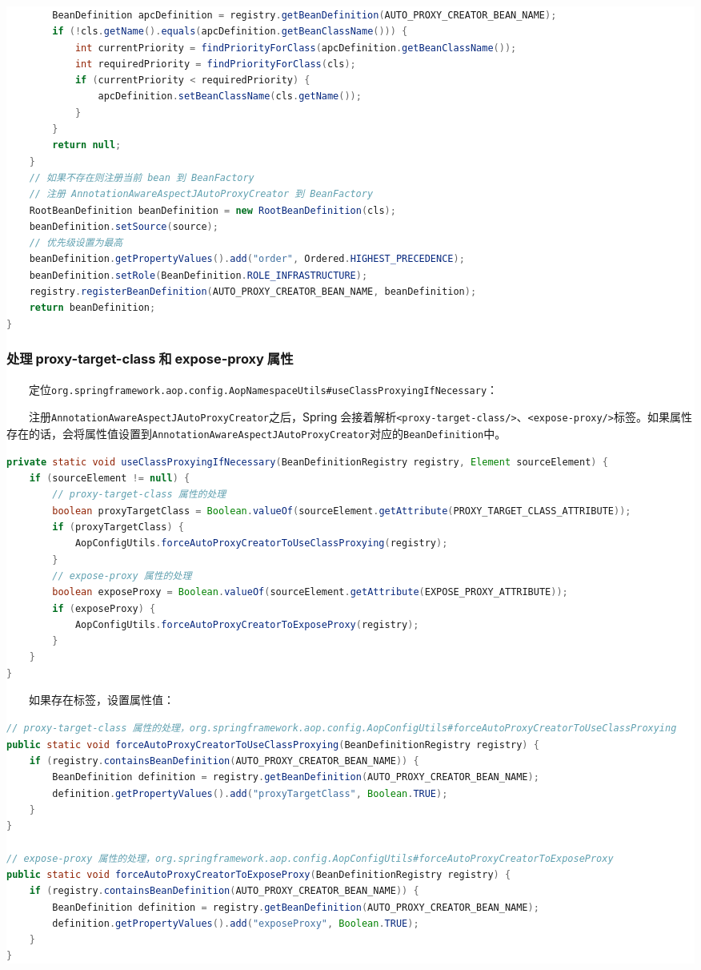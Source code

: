```java
        BeanDefinition apcDefinition = registry.getBeanDefinition(AUTO_PROXY_CREATOR_BEAN_NAME);
        if (!cls.getName().equals(apcDefinition.getBeanClassName())) {
            int currentPriority = findPriorityForClass(apcDefinition.getBeanClassName());
            int requiredPriority = findPriorityForClass(cls);
            if (currentPriority < requiredPriority) {
                apcDefinition.setBeanClassName(cls.getName());
            }
        }
        return null;
    }
    // 如果不存在则注册当前 bean 到 BeanFactory
    // 注册 AnnotationAwareAspectJAutoProxyCreator 到 BeanFactory
    RootBeanDefinition beanDefinition = new RootBeanDefinition(cls);
    beanDefinition.setSource(source);
    // 优先级设置为最高
    beanDefinition.getPropertyValues().add("order", Ordered.HIGHEST_PRECEDENCE);
    beanDefinition.setRole(BeanDefinition.ROLE_INFRASTRUCTURE);
    registry.registerBeanDefinition(AUTO_PROXY_CREATOR_BEAN_NAME, beanDefinition);
    return beanDefinition;
}
```

### 处理 proxy-target-class 和 expose-proxy 属性
&emsp;&emsp;定位`org.springframework.aop.config.AopNamespaceUtils#useClassProxyingIfNecessary`：

&emsp;&emsp;注册`AnnotationAwareAspectJAutoProxyCreator`之后，Spring 会接着解析`<proxy-target-class/>`、`<expose-proxy/>`标签。如果属性存在的话，会将属性值设置到`AnnotationAwareAspectJAutoProxyCreator`对应的`BeanDefinition`中。
```java
private static void useClassProxyingIfNecessary(BeanDefinitionRegistry registry, Element sourceElement) {
    if (sourceElement != null) {
        // proxy-target-class 属性的处理
        boolean proxyTargetClass = Boolean.valueOf(sourceElement.getAttribute(PROXY_TARGET_CLASS_ATTRIBUTE));
        if (proxyTargetClass) {
            AopConfigUtils.forceAutoProxyCreatorToUseClassProxying(registry);
        }
        // expose-proxy 属性的处理
        boolean exposeProxy = Boolean.valueOf(sourceElement.getAttribute(EXPOSE_PROXY_ATTRIBUTE));
        if (exposeProxy) {
            AopConfigUtils.forceAutoProxyCreatorToExposeProxy(registry);
        }
    }
}
```
&emsp;&emsp;如果存在标签，设置属性值：
```java
// proxy-target-class 属性的处理，org.springframework.aop.config.AopConfigUtils#forceAutoProxyCreatorToUseClassProxying
public static void forceAutoProxyCreatorToUseClassProxying(BeanDefinitionRegistry registry) {
    if (registry.containsBeanDefinition(AUTO_PROXY_CREATOR_BEAN_NAME)) {
        BeanDefinition definition = registry.getBeanDefinition(AUTO_PROXY_CREATOR_BEAN_NAME);
        definition.getPropertyValues().add("proxyTargetClass", Boolean.TRUE);
    }
}

// expose-proxy 属性的处理，org.springframework.aop.config.AopConfigUtils#forceAutoProxyCreatorToExposeProxy
public static void forceAutoProxyCreatorToExposeProxy(BeanDefinitionRegistry registry) {
    if (registry.containsBeanDefinition(AUTO_PROXY_CREATOR_BEAN_NAME)) {
        BeanDefinition definition = registry.getBeanDefinition(AUTO_PROXY_CREATOR_BEAN_NAME);
        definition.getPropertyValues().add("exposeProxy", Boolean.TRUE);
    }
}
```
